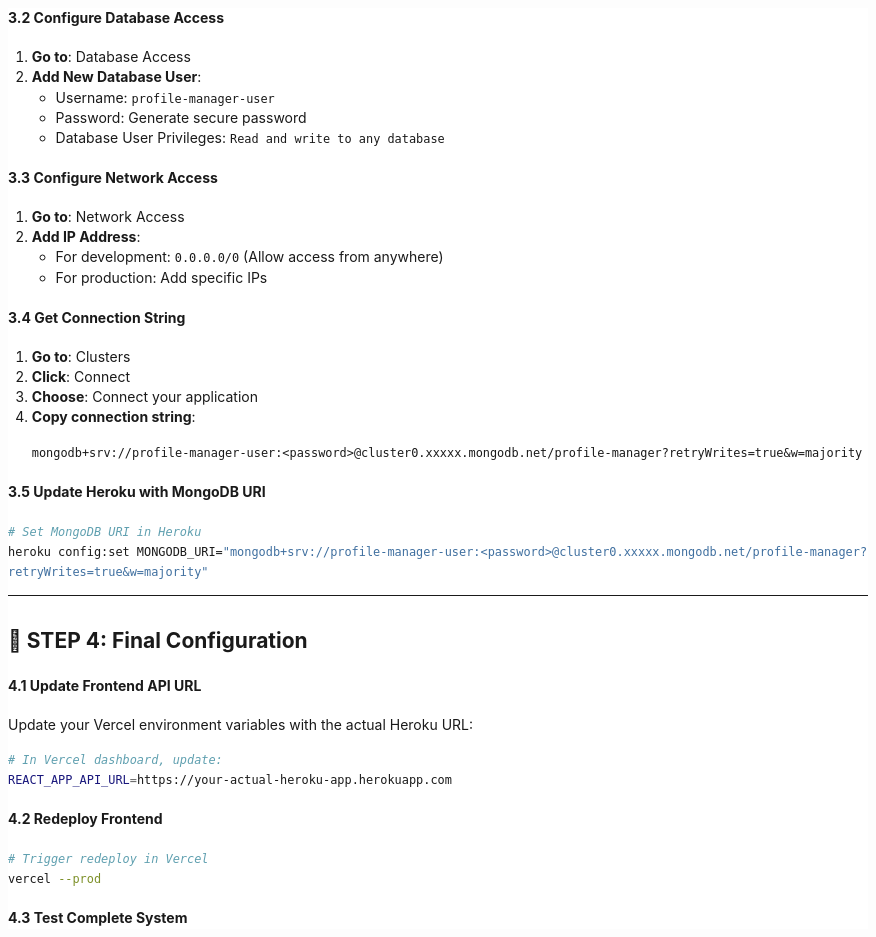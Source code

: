 #### 3.2 Configure Database Access

1. **Go to**: Database Access
2. **Add New Database User**:
   - Username: `profile-manager-user`
   - Password: Generate secure password
   - Database User Privileges: `Read and write to any database`

#### 3.3 Configure Network Access

1. **Go to**: Network Access
2. **Add IP Address**:
   - For development: `0.0.0.0/0` (Allow access from anywhere)
   - For production: Add specific IPs

#### 3.4 Get Connection String

1. **Go to**: Clusters
2. **Click**: Connect
3. **Choose**: Connect your application
4. **Copy connection string**:
   ```
   mongodb+srv://profile-manager-user:<password>@cluster0.xxxxx.mongodb.net/profile-manager?retryWrites=true&w=majority
   ```

#### 3.5 Update Heroku with MongoDB URI

```bash
# Set MongoDB URI in Heroku
heroku config:set MONGODB_URI="mongodb+srv://profile-manager-user:<password>@cluster0.xxxxx.mongodb.net/profile-manager?retryWrites=true&w=majority"
```

---

## 🔧 **STEP 4: Final Configuration**

#### 4.1 Update Frontend API URL

Update your Vercel environment variables with the actual Heroku URL:

```bash
# In Vercel dashboard, update:
REACT_APP_API_URL=https://your-actual-heroku-app.herokuapp.com
```

#### 4.2 Redeploy Frontend

```bash
# Trigger redeploy in Vercel
vercel --prod
```

#### 4.3 Test Complete System
